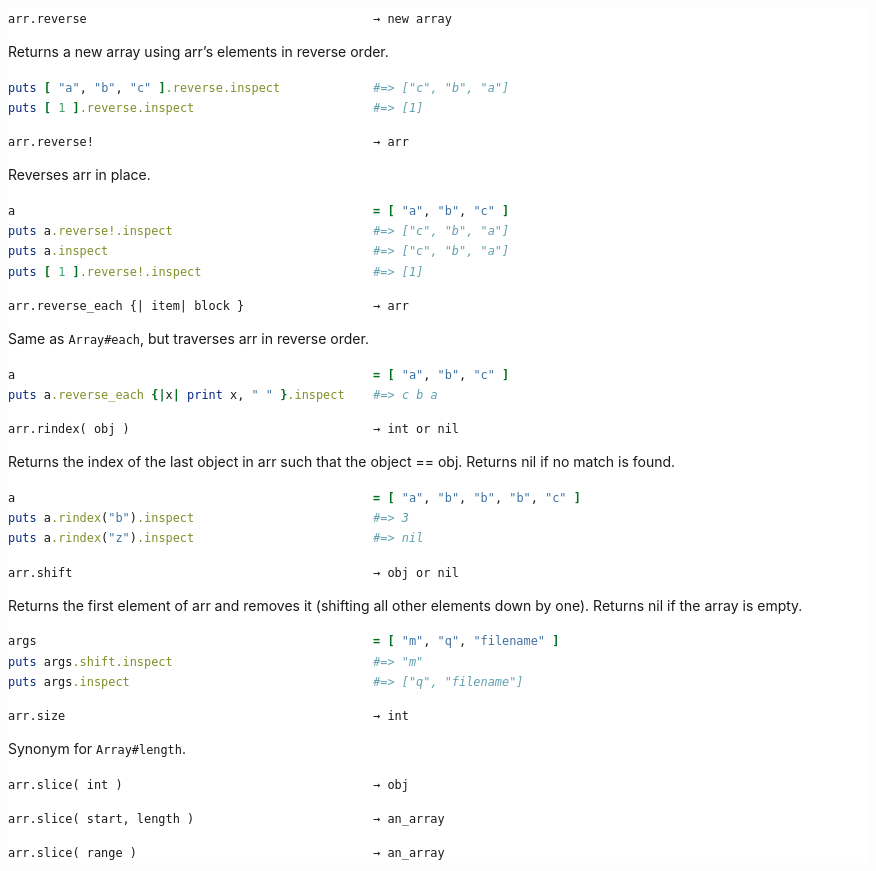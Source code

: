 `arr.reverse                                        → new array`

  Returns a new array using arr’s elements in reverse order.

```ruby
puts [ "a", "b", "c" ].reverse.inspect             #=> ["c", "b", "a"]
puts [ 1 ].reverse.inspect                         #=> [1]
```

`arr.reverse!                                       → arr`

  Reverses arr in place.

```ruby
a                                                  = [ "a", "b", "c" ]
puts a.reverse!.inspect                            #=> ["c", "b", "a"]
puts a.inspect                                     #=> ["c", "b", "a"]
puts [ 1 ].reverse!.inspect                        #=> [1]
```

`arr.reverse_each {| item| block }                  → arr`

  Same as `Array#each`, but traverses arr in reverse order.

```ruby
a                                                  = [ "a", "b", "c" ]
puts a.reverse_each {|x| print x, " " }.inspect    #=> c b a
```

`arr.rindex( obj )                                  → int or nil`

  Returns the index of the last object in arr such that the object == obj. Returns nil if no match is found.

```ruby
a                                                  = [ "a", "b", "b", "b", "c" ]
puts a.rindex("b").inspect                         #=> 3
puts a.rindex("z").inspect                         #=> nil
```

`arr.shift                                          → obj or nil`

  Returns the first element of arr and removes it (shifting all other elements down by one). Returns nil if the array is
empty.

```ruby
args                                               = [ "m", "q", "filename" ]
puts args.shift.inspect                            #=> "m"
puts args.inspect                                  #=> ["q", "filename"]
```

`arr.size                                           → int`

  Synonym for `Array#length`.


`arr.slice( int )                                   → obj`

`arr.slice( start, length )                         → an_array`

`arr.slice( range )                                 → an_array`
